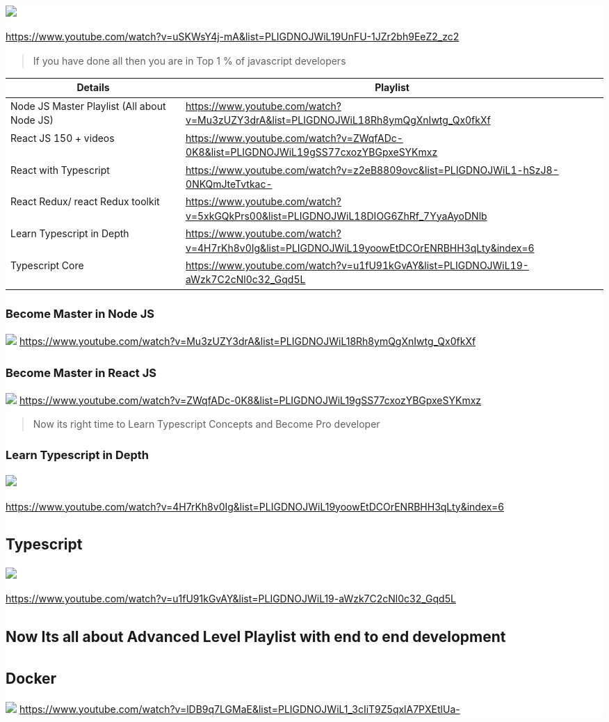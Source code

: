 ![](https://i.ytimg.com/vi/uSKWsY4j-mA/maxresdefault.jpg)

https://www.youtube.com/watch?v=uSKWsY4j-mA&list=PLIGDNOJWiL19UnFU-1JZr2bh9EeZ2_zc2

> If you have done all then you are in Top 1 % of javascript developers 


| Details  | Playlist |                                                                                     
| ---------------------------------------------------- | ------------------------------------------------------------------------------------------- |
| Node JS Master Playlist (All about Node JS)| https://www.youtube.com/watch?v=Mu3zUZY3drA&list=PLIGDNOJWiL18Rh8ymQgXnIwtg_Qx0fkXf        |
| React JS 150 + videos | https://www.youtube.com/watch?v=ZWqfADc-0K8&list=PLIGDNOJWiL19gSS77cxozYBGpxeSYKmxz |
|React with Typescript | https://www.youtube.com/watch?v=z2eB8809ovc&list=PLIGDNOJWiL1-hSzJ8-0NKQmJteTvtkac- |
|React Redux/ react Redux toolkit| https://www.youtube.com/watch?v=5xkGQkPrs00&list=PLIGDNOJWiL18DIOG6ZhRf_7YyaAyoDNlb|
|Learn Typescript in Depth | https://www.youtube.com/watch?v=4H7rKh8v0Ig&list=PLIGDNOJWiL19yoowEtDCOrENRBHH3qLty&index=6
|Typescript Core| https://www.youtube.com/watch?v=u1fU91kGvAY&list=PLIGDNOJWiL19-aWzk7C2cNl0c32_Gqd5L|

### Become Master in Node JS 
![](https://i.ytimg.com/vi/Mu3zUZY3drA/maxresdefault.jpg)
https://www.youtube.com/watch?v=Mu3zUZY3drA&list=PLIGDNOJWiL18Rh8ymQgXnIwtg_Qx0fkXf

### Become Master in React JS

![](https://i.ytimg.com/vi/5xkGQkPrs00/maxresdefault.jpg)
https://www.youtube.com/watch?v=ZWqfADc-0K8&list=PLIGDNOJWiL19gSS77cxozYBGpxeSYKmxz

> Now its right time to Learn Typescript Concepts and Become Pro developer 

### Learn Typescript in Depth 

![](https://i.ytimg.com/vi/v_du8RDUzJE/maxresdefault.jpg)

https://www.youtube.com/watch?v=4H7rKh8v0Ig&list=PLIGDNOJWiL19yoowEtDCOrENRBHH3qLty&index=6


## Typescript 

![](https://i.ytimg.com/vi/u1fU91kGvAY/maxresdefault.jpg)

https://www.youtube.com/watch?v=u1fU91kGvAY&list=PLIGDNOJWiL19-aWzk7C2cNl0c32_Gqd5L

## Now Its all about Advanced Level Playlist with end to end development

## Docker 

![](https://i.ytimg.com/vi/xfpMIyZBez8/maxresdefault.jpg)
https://www.youtube.com/watch?v=lDB9q7LGMaE&list=PLIGDNOJWiL1_3cIiT9Z5qxlA7PXEtlUa-
